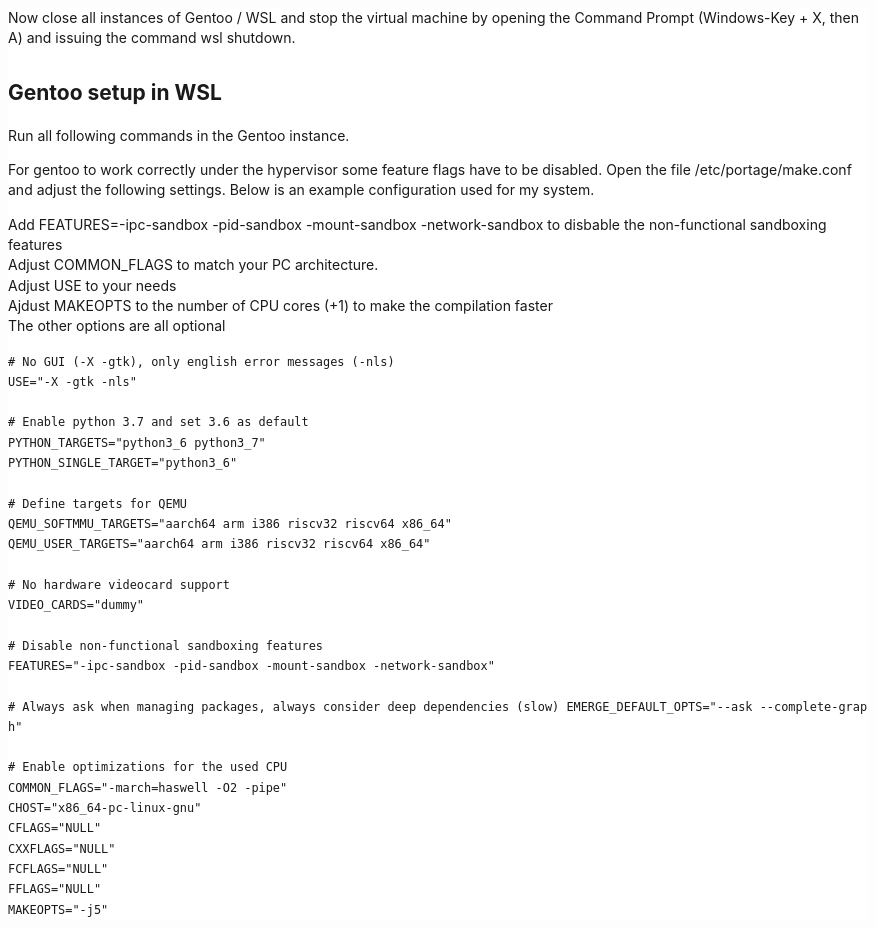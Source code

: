 Now close all instances of Gentoo / WSL and stop the virtual machine by opening the Command Prompt (Windows-Key + X, then A) and issuing the command wsl shutdown.

## Gentoo setup in WSL

Run all following commands in the Gentoo instance.

For gentoo to work correctly under the hypervisor some feature flags have to be disabled. Open the file /etc/portage/make.conf and adjust the following settings. Below is an example configuration used for my system.

 Add FEATURES=-ipc-sandbox -pid-sandbox -mount-sandbox -network-sandbox to disbable the non-functional sandboxing features  
 Adjust COMMON_FLAGS to match your PC architecture.  
 Adjust USE to your needs  
 Ajdust MAKEOPTS to the number of CPU cores (+1) to make the compilation faster  
 The other options are all optional

    # No GUI (-X -gtk), only english error messages (-nls)
    USE="-X -gtk -nls"

    # Enable python 3.7 and set 3.6 as default
    PYTHON_TARGETS="python3_6 python3_7"
    PYTHON_SINGLE_TARGET="python3_6"

    # Define targets for QEMU
    QEMU_SOFTMMU_TARGETS="aarch64 arm i386 riscv32 riscv64 x86_64"
    QEMU_USER_TARGETS="aarch64 arm i386 riscv32 riscv64 x86_64"

    # No hardware videocard support
    VIDEO_CARDS="dummy"

    # Disable non-functional sandboxing features
    FEATURES="-ipc-sandbox -pid-sandbox -mount-sandbox -network-sandbox"

    # Always ask when managing packages, always consider deep dependencies (slow) EMERGE_DEFAULT_OPTS="--ask --complete-graph"

    # Enable optimizations for the used CPU
    COMMON_FLAGS="-march=haswell -O2 -pipe"
    CHOST="x86_64-pc-linux-gnu"
    CFLAGS="NULL"
    CXXFLAGS="NULL"
    FCFLAGS="NULL"
    FFLAGS="NULL"
    MAKEOPTS="-j5"
